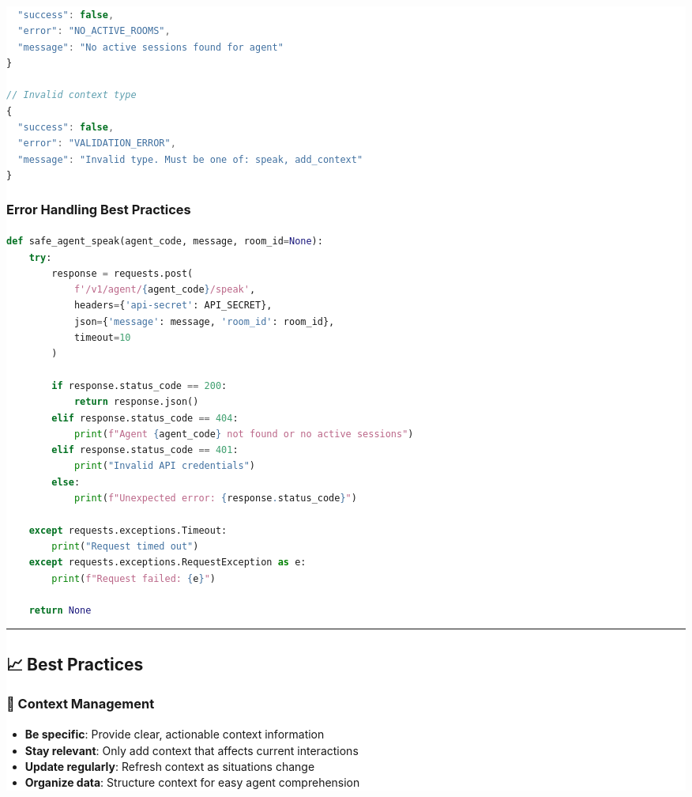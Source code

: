 ```javascript
  "success": false,
  "error": "NO_ACTIVE_ROOMS", 
  "message": "No active sessions found for agent"
}

// Invalid context type
{
  "success": false,
  "error": "VALIDATION_ERROR",
  "message": "Invalid type. Must be one of: speak, add_context"
}
```

### **Error Handling Best Practices**

```python
def safe_agent_speak(agent_code, message, room_id=None):
    try:
        response = requests.post(
            f'/v1/agent/{agent_code}/speak',
            headers={'api-secret': API_SECRET},
            json={'message': message, 'room_id': room_id},
            timeout=10
        )
        
        if response.status_code == 200:
            return response.json()
        elif response.status_code == 404:
            print(f"Agent {agent_code} not found or no active sessions")
        elif response.status_code == 401:
            print("Invalid API credentials")
        else:
            print(f"Unexpected error: {response.status_code}")
            
    except requests.exceptions.Timeout:
        print("Request timed out")
    except requests.exceptions.RequestException as e:
        print(f"Request failed: {e}")
        
    return None
```

---

## 📈 Best Practices

### **🎯 Context Management**
- **Be specific**: Provide clear, actionable context information
- **Stay relevant**: Only add context that affects current interactions  
- **Update regularly**: Refresh context as situations change
- **Organize data**: Structure context for easy agent comprehension
